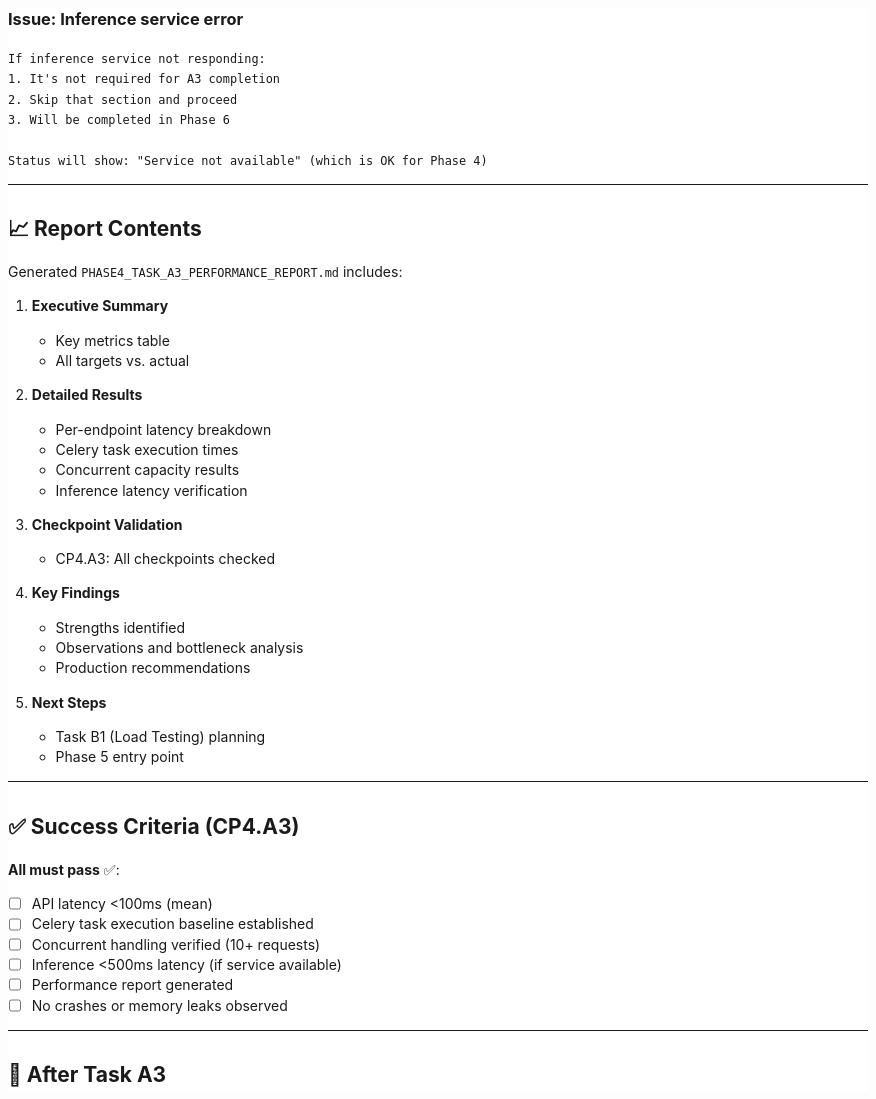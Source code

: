 ### Issue: Inference service error
```
If inference service not responding:
1. It's not required for A3 completion
2. Skip that section and proceed
3. Will be completed in Phase 6

Status will show: "Service not available" (which is OK for Phase 4)
```

---

## 📈 Report Contents

Generated `PHASE4_TASK_A3_PERFORMANCE_REPORT.md` includes:

1. **Executive Summary**
   - Key metrics table
   - All targets vs. actual

2. **Detailed Results**
   - Per-endpoint latency breakdown
   - Celery task execution times
   - Concurrent capacity results
   - Inference latency verification

3. **Checkpoint Validation**
   - CP4.A3: All checkpoints checked

4. **Key Findings**
   - Strengths identified
   - Observations and bottleneck analysis
   - Production recommendations

5. **Next Steps**
   - Task B1 (Load Testing) planning
   - Phase 5 entry point

---

## ✅ Success Criteria (CP4.A3)

**All must pass** ✅:
- [ ] API latency <100ms (mean)
- [ ] Celery task execution baseline established
- [ ] Concurrent handling verified (10+ requests)
- [ ] Inference <500ms latency (if service available)
- [ ] Performance report generated
- [ ] No crashes or memory leaks observed

---

## 🎯 After Task A3
